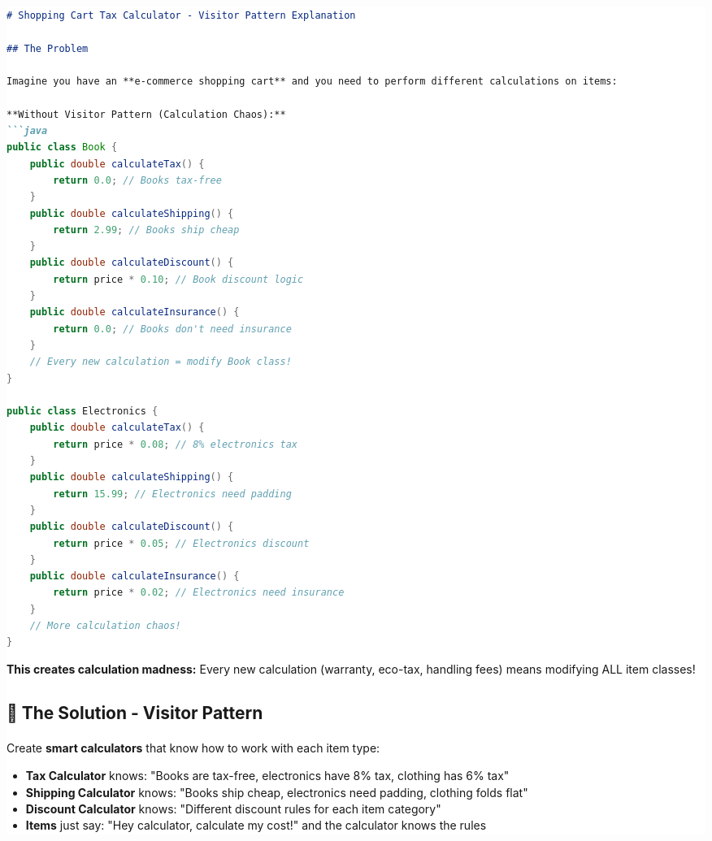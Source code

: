 ```markdown
# Shopping Cart Tax Calculator - Visitor Pattern Explanation

## The Problem

Imagine you have an **e-commerce shopping cart** and you need to perform different calculations on items:

**Without Visitor Pattern (Calculation Chaos):**
```java
public class Book {
    public double calculateTax() {
        return 0.0; // Books tax-free
    }
    public double calculateShipping() {
        return 2.99; // Books ship cheap
    }
    public double calculateDiscount() {
        return price * 0.10; // Book discount logic
    }
    public double calculateInsurance() {
        return 0.0; // Books don't need insurance
    }
    // Every new calculation = modify Book class!
}

public class Electronics {
    public double calculateTax() {
        return price * 0.08; // 8% electronics tax
    }
    public double calculateShipping() {
        return 15.99; // Electronics need padding
    }
    public double calculateDiscount() {
        return price * 0.05; // Electronics discount
    }
    public double calculateInsurance() {
        return price * 0.02; // Electronics need insurance
    }
    // More calculation chaos!
}
```

**This creates calculation madness:** Every new calculation (warranty, eco-tax, handling fees) means modifying ALL item classes!

## 🎯 The Solution - Visitor Pattern

Create **smart calculators** that know how to work with each item type:
- **Tax Calculator** knows: "Books are tax-free, electronics have 8% tax, clothing has 6% tax"
- **Shipping Calculator** knows: "Books ship cheap, electronics need padding, clothing folds flat"  
- **Discount Calculator** knows: "Different discount rules for each item category"
- **Items** just say: "Hey calculator, calculate my cost!" and the calculator knows the rules
